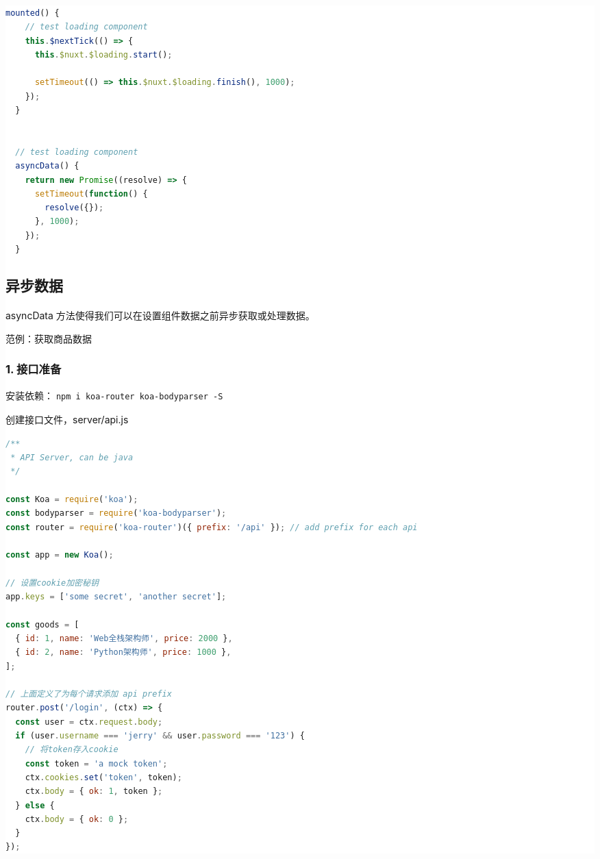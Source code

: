 ```javascript
mounted() {
    // test loading component
    this.$nextTick(() => {
      this.$nuxt.$loading.start();

      setTimeout(() => this.$nuxt.$loading.finish(), 1000);
    });
  }


  // test loading component
  asyncData() {
    return new Promise((resolve) => {
      setTimeout(function() {
        resolve({});
      }, 1000);
    });
  }

```

## 异步数据

asyncData ⽅法使得我们可以在设置组件数据之前异步获取或处理数据。

范例：获取商品数据

### 1. 接⼝准备

安装依赖： `npm i koa-router koa-bodyparser -S`

创建接⼝⽂件，server/api.js

```javascript
/**
 * API Server, can be java
 */

const Koa = require('koa');
const bodyparser = require('koa-bodyparser');
const router = require('koa-router')({ prefix: '/api' }); // add prefix for each api

const app = new Koa();

// 设置cookie加密秘钥
app.keys = ['some secret', 'another secret'];

const goods = [
  { id: 1, name: 'Web全栈架构师', price: 2000 },
  { id: 2, name: 'Python架构师', price: 1000 },
];

// 上面定义了为每个请求添加 api prefix
router.post('/login', (ctx) => {
  const user = ctx.request.body;
  if (user.username === 'jerry' && user.password === '123') {
    // 将token存⼊cookie
    const token = 'a mock token';
    ctx.cookies.set('token', token);
    ctx.body = { ok: 1, token };
  } else {
    ctx.body = { ok: 0 };
  }
});
```